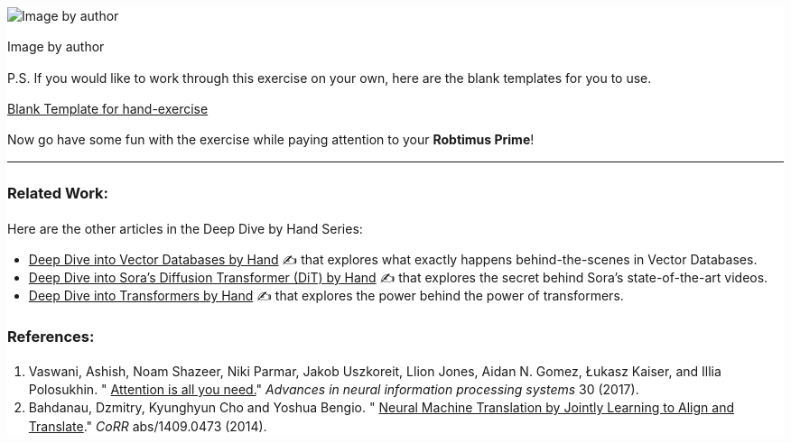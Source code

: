 ![Image by author](https://towardsdatascience.com/wp-content/uploads/2024/04/1P_T-chnGS-lknA0RhbGwjw.png)

Image by author

P.S. If you would like to work through this exercise on your own, here are the blank templates for you to use.

[Blank Template for hand-exercise](https://drive.google.com/file/d/1_wpS7-Mq6HiuCVe4ozmPXO3LydcJMtok/view?usp=drive_link)

Now go have some fun with the exercise while paying attention to your **Robtimus Prime**!

---

### Related Work:

Here are the other articles in the Deep Dive by Hand Series:

- [Deep Dive into Vector Databases by Hand](https://medium.com/towards-data-science/deep-dive-into-vector-databases-by-hand-e9ab71f54f80) ✍ that explores what exactly happens behind-the-scenes in Vector Databases.
- [Deep Dive into Sora’s Diffusion Transformer (DiT) by Hand](https://medium.com/towards-data-science/deep-dive-into-soras-diffusion-transformer-dit-by-hand-%EF%B8%8E-1e4d84ec865d) ✍ that explores the secret behind Sora’s state-of-the-art videos.
- [Deep Dive into Transformers by Hand](https://medium.com/towards-data-science/deep-dive-into-transformers-by-hand-%EF%B8%8E-68b8be4bd813) ✍ that explores the power behind the power of transformers.

### References:

1. Vaswani, Ashish, Noam Shazeer, Niki Parmar, Jakob Uszkoreit, Llion Jones, Aidan N. Gomez, Łukasz Kaiser, and Illia Polosukhin. " [Attention is all you need.](https://proceedings.neurips.cc/paper_files/paper/2017/file/3f5ee243547dee91fbd053c1c4a845aa-Paper.pdf)" *Advances in neural information processing systems* 30 (2017).
2. Bahdanau, Dzmitry, Kyunghyun Cho and Yoshua Bengio. " [Neural Machine Translation by Jointly Learning to Align and Translate](https://arxiv.org/abs/1409.0473)." *CoRR* abs/1409.0473 (2014).
